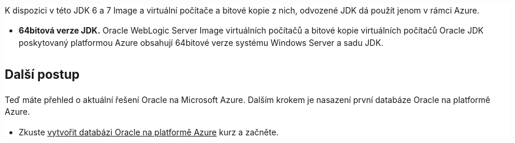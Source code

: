    K dispozici v této JDK 6 a 7 Image a virtuální počítače a bitové kopie z nich, odvozené JDK dá použít jenom v rámci Azure.
* **64bitová verze JDK.** Oracle WebLogic Server Image virtuálních počítačů a bitové kopie virtuálních počítačů Oracle JDK poskytovaný platformou Azure obsahují 64bitové verze systému Windows Server a sadu JDK.

## <a name="next-steps"></a>Další postup
Teď máte přehled o aktuální řešení Oracle na Microsoft Azure. Dalším krokem je nasazení první databáze Oracle na platformě Azure.
- Zkuste [vytvořit databázi Oracle na platformě Azure](oracle-database-quick-create.md) kurz a začněte.